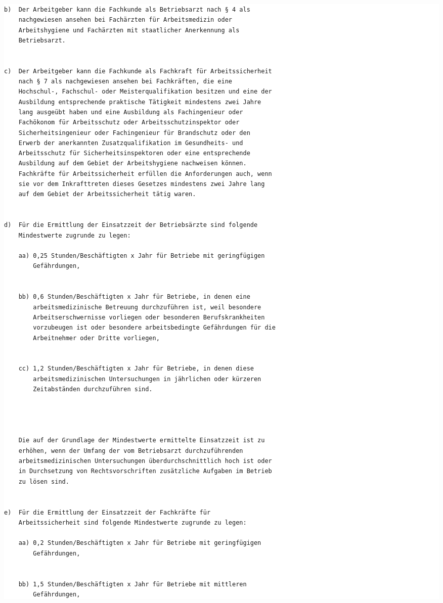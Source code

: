 
    b)  Der Arbeitgeber kann die Fachkunde als Betriebsarzt nach § 4 als
        nachgewiesen ansehen bei Fachärzten für Arbeitsmedizin oder
        Arbeitshygiene und Fachärzten mit staatlicher Anerkennung als
        Betriebsarzt.


    c)  Der Arbeitgeber kann die Fachkunde als Fachkraft für Arbeitssicherheit
        nach § 7 als nachgewiesen ansehen bei Fachkräften, die eine
        Hochschul-, Fachschul- oder Meisterqualifikation besitzen und eine der
        Ausbildung entsprechende praktische Tätigkeit mindestens zwei Jahre
        lang ausgeübt haben und eine Ausbildung als Fachingenieur oder
        Fachökonom für Arbeitsschutz oder Arbeitsschutzinspektor oder
        Sicherheitsingenieur oder Fachingenieur für Brandschutz oder den
        Erwerb der anerkannten Zusatzqualifikation im Gesundheits- und
        Arbeitsschutz für Sicherheitsinspektoren oder eine entsprechende
        Ausbildung auf dem Gebiet der Arbeitshygiene nachweisen können.
        Fachkräfte für Arbeitssicherheit erfüllen die Anforderungen auch, wenn
        sie vor dem Inkrafttreten dieses Gesetzes mindestens zwei Jahre lang
        auf dem Gebiet der Arbeitssicherheit tätig waren.


    d)  Für die Ermittlung der Einsatzzeit der Betriebsärzte sind folgende
        Mindestwerte zugrunde zu legen:

        aa) 0,25 Stunden/Beschäftigten x Jahr für Betriebe mit geringfügigen
            Gefährdungen,


        bb) 0,6 Stunden/Beschäftigten x Jahr für Betriebe, in denen eine
            arbeitsmedizinische Betreuung durchzuführen ist, weil besondere
            Arbeitserschwernisse vorliegen oder besonderen Berufskrankheiten
            vorzubeugen ist oder besondere arbeitsbedingte Gefährdungen für die
            Arbeitnehmer oder Dritte vorliegen,


        cc) 1,2 Stunden/Beschäftigten x Jahr für Betriebe, in denen diese
            arbeitsmedizinischen Untersuchungen in jährlichen oder kürzeren
            Zeitabständen durchzuführen sind.




        Die auf der Grundlage der Mindestwerte ermittelte Einsatzzeit ist zu
        erhöhen, wenn der Umfang der vom Betriebsarzt durchzuführenden
        arbeitsmedizinischen Untersuchungen überdurchschnittlich hoch ist oder
        in Durchsetzung von Rechtsvorschriften zusätzliche Aufgaben im Betrieb
        zu lösen sind.


    e)  Für die Ermittlung der Einsatzzeit der Fachkräfte für
        Arbeitssicherheit sind folgende Mindestwerte zugrunde zu legen:

        aa) 0,2 Stunden/Beschäftigten x Jahr für Betriebe mit geringfügigen
            Gefährdungen,


        bb) 1,5 Stunden/Beschäftigten x Jahr für Betriebe mit mittleren
            Gefährdungen,
